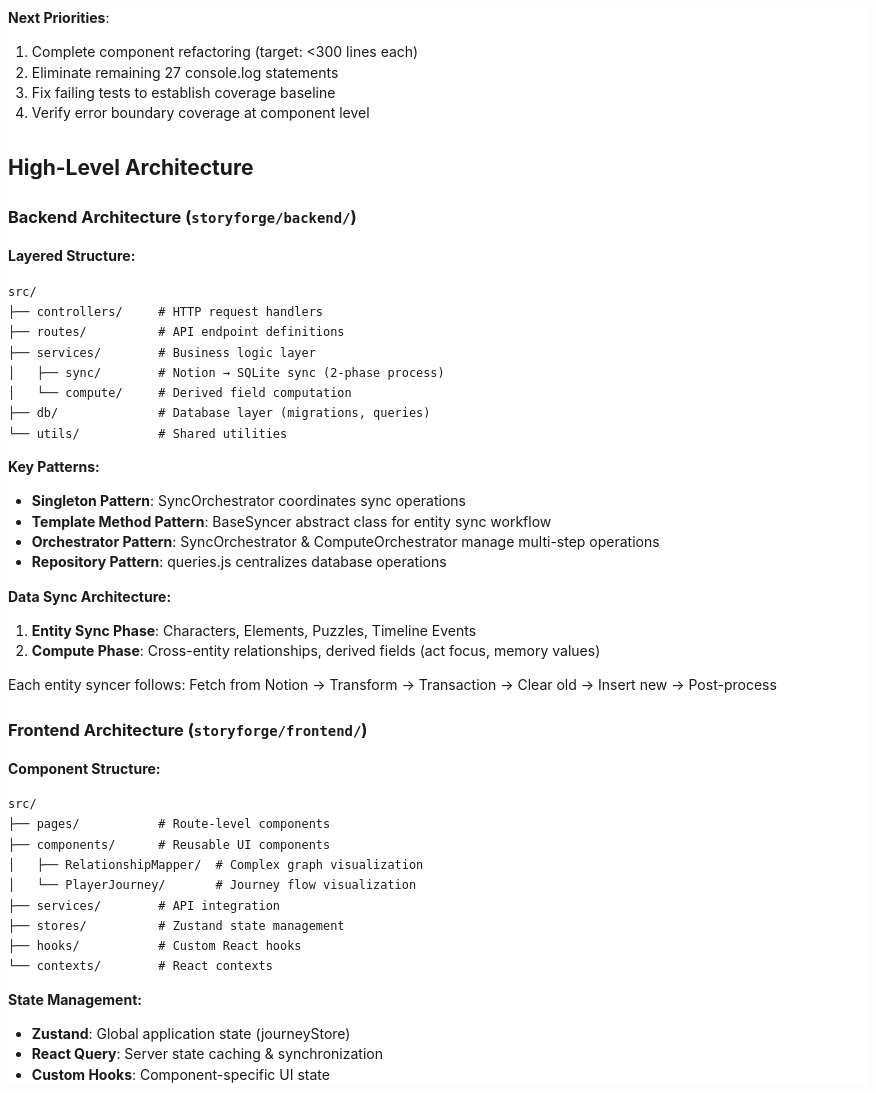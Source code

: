 **Next Priorities**: 
1. Complete component refactoring (target: <300 lines each)
2. Eliminate remaining 27 console.log statements
3. Fix failing tests to establish coverage baseline
4. Verify error boundary coverage at component level

## High-Level Architecture

### Backend Architecture (`storyforge/backend/`)

**Layered Structure:**
```
src/
├── controllers/     # HTTP request handlers
├── routes/          # API endpoint definitions  
├── services/        # Business logic layer
│   ├── sync/        # Notion → SQLite sync (2-phase process)
│   └── compute/     # Derived field computation
├── db/              # Database layer (migrations, queries)
└── utils/           # Shared utilities
```

**Key Patterns:**
- **Singleton Pattern**: SyncOrchestrator coordinates sync operations
- **Template Method Pattern**: BaseSyncer abstract class for entity sync workflow
- **Orchestrator Pattern**: SyncOrchestrator & ComputeOrchestrator manage multi-step operations
- **Repository Pattern**: queries.js centralizes database operations

**Data Sync Architecture:**
1. **Entity Sync Phase**: Characters, Elements, Puzzles, Timeline Events
2. **Compute Phase**: Cross-entity relationships, derived fields (act focus, memory values)

Each entity syncer follows: Fetch from Notion → Transform → Transaction → Clear old → Insert new → Post-process

### Frontend Architecture (`storyforge/frontend/`)

**Component Structure:**
```
src/
├── pages/           # Route-level components
├── components/      # Reusable UI components
│   ├── RelationshipMapper/  # Complex graph visualization
│   └── PlayerJourney/       # Journey flow visualization
├── services/        # API integration
├── stores/          # Zustand state management
├── hooks/           # Custom React hooks
└── contexts/        # React contexts
```

**State Management:**
- **Zustand**: Global application state (journeyStore)
- **React Query**: Server state caching & synchronization
- **Custom Hooks**: Component-specific UI state
